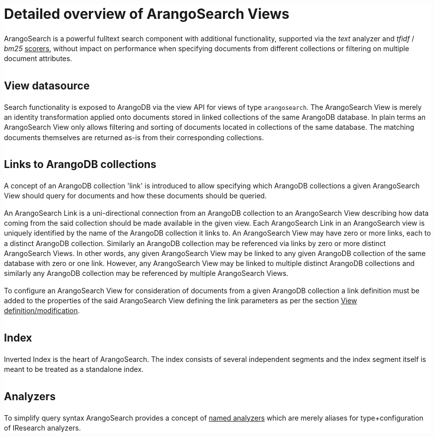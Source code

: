 # Detailed overview of ArangoSearch Views

ArangoSearch is a powerful fulltext search component with additional
functionality, supported via the *text* analyzer and *tfidf* / *bm25*
[scorers](Scorers.md), without impact on performance when specifying documents
from different collections or filtering on multiple document attributes.

## View datasource

Search functionality is exposed to ArangoDB via the view API for views of type
`arangosearch`. The ArangoSearch View is merely an identity transformation
applied onto documents stored in linked collections of the same ArangoDB
database. In plain terms an ArangoSearch View only allows filtering and sorting
of documents located in collections of the same database. The matching documents
themselves are returned as-is from their corresponding collections.

## Links to ArangoDB collections

A concept of an ArangoDB collection 'link' is introduced to allow specifying
which ArangoDB collections a given ArangoSearch View should query for documents
and how these documents should be queried.

An ArangoSearch Link is a uni-directional connection from an ArangoDB collection
to an ArangoSearch View describing how data coming from the said collection
should be made available in the given view. Each ArangoSearch Link in an
ArangoSearch view is uniquely identified by the name of the ArangoDB collection
it links to. An ArangoSearch View may have zero or more links, each to a
distinct ArangoDB collection. Similarly an ArangoDB collection may be referenced
via links by zero or more distinct ArangoSearch Views. In other words, any given
ArangoSearch View may be linked to any given ArangoDB collection of the same
database with zero or one link. However, any ArangoSearch View may be linked to
multiple distinct ArangoDB collections and similarly any ArangoDB collection may
be referenced by multiple ArangoSearch Views.

To configure an ArangoSearch View for consideration of documents from a given
ArangoDB collection a link definition must be added to the properties of the
said ArangoSearch View defining the link parameters as per the section
[View definition/modification](#view-definitionmodification).

## Index

Inverted Index is the heart of ArangoSearch. The index consists of several
independent segments and the index segment itself is meant to be treated as a
standalone index.

## Analyzers

To simplify query syntax ArangoSearch provides a concept of [named
analyzers](Analyzers.md) which are merely aliases for type+configuration of
IResearch analyzers.
